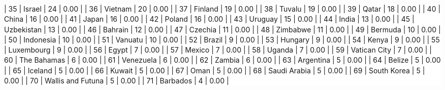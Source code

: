 | 35 | Israel | 24 | 0.00 |
| 36 | Vietnam | 20 | 0.00 |
| 37 | Finland | 19 | 0.00 |
| 38 | Tuvalu | 19 | 0.00 |
| 39 | Qatar | 18 | 0.00 |
| 40 | China | 16 | 0.00 |
| 41 | Japan | 16 | 0.00 |
| 42 | Poland | 16 | 0.00 |
| 43 | Uruguay | 15 | 0.00 |
| 44 | India | 13 | 0.00 |
| 45 | Uzbekistan | 13 | 0.00 |
| 46 | Bahrain | 12 | 0.00 |
| 47 | Czechia | 11 | 0.00 |
| 48 | Zimbabwe | 11 | 0.00 |
| 49 | Bermuda | 10 | 0.00 |
| 50 | Indonesia | 10 | 0.00 |
| 51 | Vanuatu | 10 | 0.00 |
| 52 | Brazil | 9 | 0.00 |
| 53 | Hungary | 9 | 0.00 |
| 54 | Kenya | 9 | 0.00 |
| 55 | Luxembourg | 9 | 0.00 |
| 56 | Egypt | 7 | 0.00 |
| 57 | Mexico | 7 | 0.00 |
| 58 | Uganda | 7 | 0.00 |
| 59 | Vatican City | 7 | 0.00 |
| 60 | The Bahamas | 6 | 0.00 |
| 61 | Venezuela | 6 | 0.00 |
| 62 | Zambia | 6 | 0.00 |
| 63 | Argentina | 5 | 0.00 |
| 64 | Belize | 5 | 0.00 |
| 65 | Iceland | 5 | 0.00 |
| 66 | Kuwait | 5 | 0.00 |
| 67 | Oman | 5 | 0.00 |
| 68 | Saudi Arabia | 5 | 0.00 |
| 69 | South Korea | 5 | 0.00 |
| 70 | Wallis and Futuna | 5 | 0.00 |
| 71 | Barbados | 4 | 0.00 |